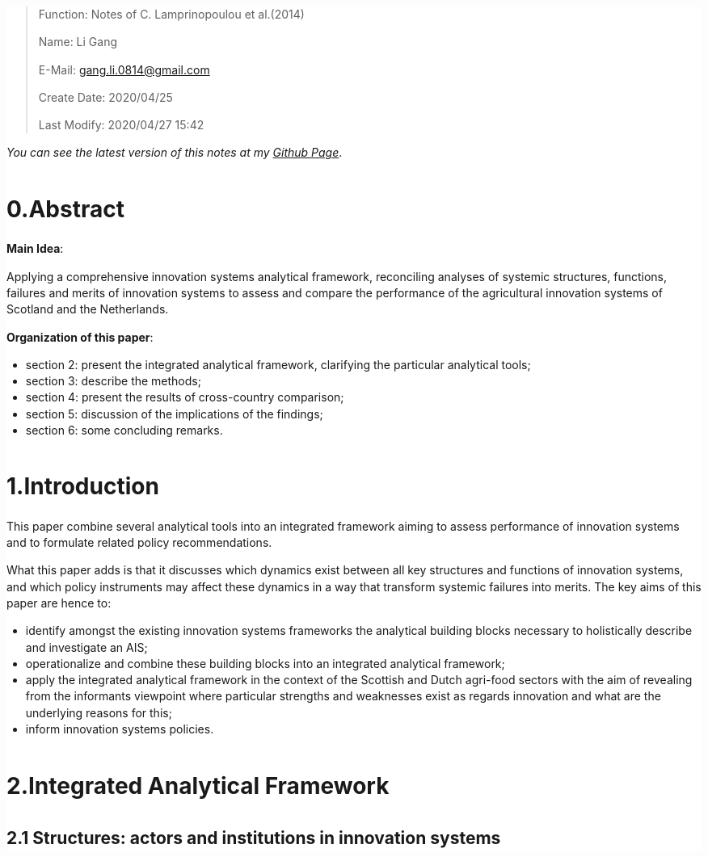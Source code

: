 > Function: Notes of C. Lamprinopoulou et al.(2014)
>
> Name: Li Gang
>
> E-Mail: gang.li.0814@gmail.com
>
> Create Date: 2020/04/25
>
> Last Modify: 2020/04/27 15:42

*You can see the latest version of this notes  at my [Github Page](https://github.com/GangLi-0814/PyStaData/blob/master/Notes/Paper_Notes/Lamprinopoulou_2014_Application%20_of_an_integrated_systemic_framework/Notes_Agricultural_Systems_129(2014)40_54.md)*.

# 0.Abstract

**Main Idea**:

Applying a comprehensive innovation systems analytical framework, reconciling analyses of systemic structures, functions, failures and merits of innovation systems to assess and compare the performance of the agricultural innovation systems of Scotland and the Netherlands.

**Organization of this paper**: 

- section 2: present the integrated analytical framework, clarifying the particular analytical tools;
- section 3: describe the methods;
- section 4: present the results of cross-country comparison;
- section 5: discussion of the implications of the findings;
- section 6: some concluding remarks.

# 1.Introduction

This paper combine several analytical tools into an integrated framework aiming to assess performance of innovation systems and to formulate related policy recommendations.

What this paper adds is that it discusses which dynamics exist between all key structures and functions of innovation systems, and which policy instruments may affect these dynamics in a way that transform systemic failures into merits. The key aims of this paper are hence to:

- identify amongst the existing innovation systems frameworks the analytical building blocks necessary to holistically describe and investigate an AIS;
- operationalize and combine these building blocks into an integrated analytical framework;
- apply the integrated analytical framework in the context of the Scottish and Dutch agri-food sectors with the aim of revealing from the informants viewpoint where particular strengths and weaknesses exist as regards innovation and what are the underlying reasons for this;
- inform innovation systems policies.

# 2.Integrated Analytical Framework

## 2.1 Structures: actors and institutions in innovation systems
